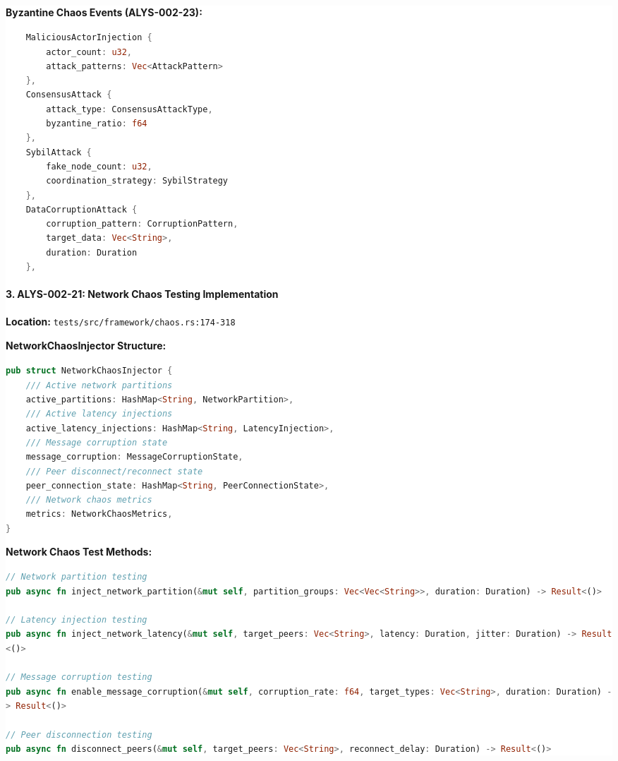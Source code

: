 **Byzantine Chaos Events (ALYS-002-23):**
```rust
    MaliciousActorInjection { 
        actor_count: u32, 
        attack_patterns: Vec<AttackPattern> 
    },
    ConsensusAttack { 
        attack_type: ConsensusAttackType, 
        byzantine_ratio: f64 
    },
    SybilAttack { 
        fake_node_count: u32, 
        coordination_strategy: SybilStrategy 
    },
    DataCorruptionAttack { 
        corruption_pattern: CorruptionPattern, 
        target_data: Vec<String>, 
        duration: Duration 
    },
```

#### 3. ALYS-002-21: Network Chaos Testing Implementation

**Location:** `tests/src/framework/chaos.rs:174-318`

**NetworkChaosInjector Structure:**
```rust
pub struct NetworkChaosInjector {
    /// Active network partitions
    active_partitions: HashMap<String, NetworkPartition>,
    /// Active latency injections
    active_latency_injections: HashMap<String, LatencyInjection>,
    /// Message corruption state
    message_corruption: MessageCorruptionState,
    /// Peer disconnect/reconnect state
    peer_connection_state: HashMap<String, PeerConnectionState>,
    /// Network chaos metrics
    metrics: NetworkChaosMetrics,
}
```

**Network Chaos Test Methods:**
```rust
// Network partition testing
pub async fn inject_network_partition(&mut self, partition_groups: Vec<Vec<String>>, duration: Duration) -> Result<()>

// Latency injection testing
pub async fn inject_network_latency(&mut self, target_peers: Vec<String>, latency: Duration, jitter: Duration) -> Result<()>

// Message corruption testing  
pub async fn enable_message_corruption(&mut self, corruption_rate: f64, target_types: Vec<String>, duration: Duration) -> Result<()>

// Peer disconnection testing
pub async fn disconnect_peers(&mut self, target_peers: Vec<String>, reconnect_delay: Duration) -> Result<()>
```
